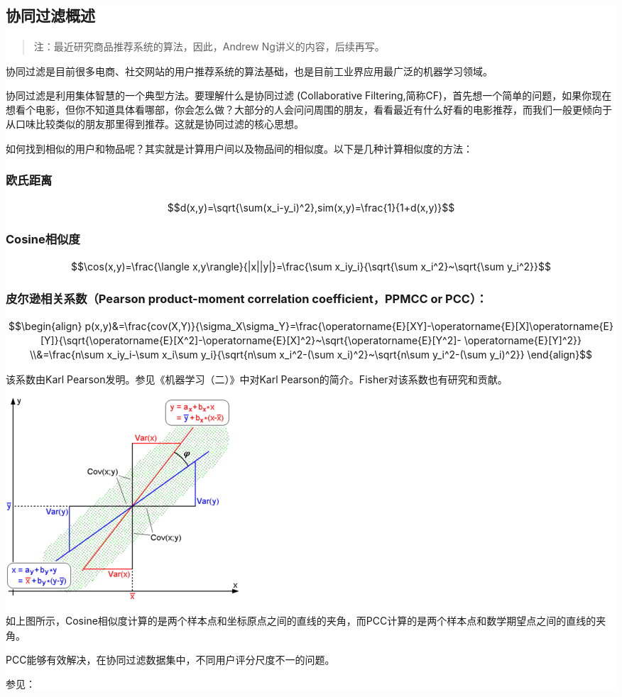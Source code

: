 ## 协同过滤概述

>注：最近研究商品推荐系统的算法，因此，Andrew Ng讲义的内容，后续再写。

协同过滤是目前很多电商、社交网站的用户推荐系统的算法基础，也是目前工业界应用最广泛的机器学习领域。

协同过滤是利用集体智慧的一个典型方法。要理解什么是协同过滤 (Collaborative Filtering,简称CF)，首先想一个简单的问题，如果你现在想看个电影，但你不知道具体看哪部，你会怎么做？大部分的人会问问周围的朋友，看看最近有什么好看的电影推荐，而我们一般更倾向于从口味比较类似的朋友那里得到推荐。这就是协同过滤的核心思想。

如何找到相似的用户和物品呢？其实就是计算用户间以及物品间的相似度。以下是几种计算相似度的方法：

### 欧氏距离

$$d(x,y)=\sqrt{\sum(x_i-y_i)^2},sim(x,y)=\frac{1}{1+d(x,y)}$$

### Cosine相似度

$$\cos(x,y)=\frac{\langle x,y\rangle}{|x||y|}=\frac{\sum x_iy_i}{\sqrt{\sum x_i^2}~\sqrt{\sum y_i^2}}$$

### 皮尔逊相关系数（Pearson product-moment correlation coefficient，PPMCC or PCC）：

$$\begin{align}
p(x,y)&=\frac{cov(X,Y)}{\sigma_X\sigma_Y}=\frac{\operatorname{E}[XY]-\operatorname{E}[X]\operatorname{E}[Y]}{\sqrt{\operatorname{E}[X^2]-\operatorname{E}[X]^2}~\sqrt{\operatorname{E}[Y^2]- \operatorname{E}[Y]^2}}
\\&=\frac{n\sum x_iy_i-\sum x_i\sum y_i}{\sqrt{n\sum x_i^2-(\sum x_i)^2}~\sqrt{n\sum y_i^2-(\sum y_i)^2}}
\end{align}$$

该系数由Karl Pearson发明。参见《机器学习（二）》中对Karl Pearson的简介。Fisher对该系数也有研究和贡献。

![](/images/article/pearson.png)

如上图所示，Cosine相似度计算的是两个样本点和坐标原点之间的直线的夹角，而PCC计算的是两个样本点和数学期望点之间的直线的夹角。

PCC能够有效解决，在协同过滤数据集中，不同用户评分尺度不一的问题。

参见：
